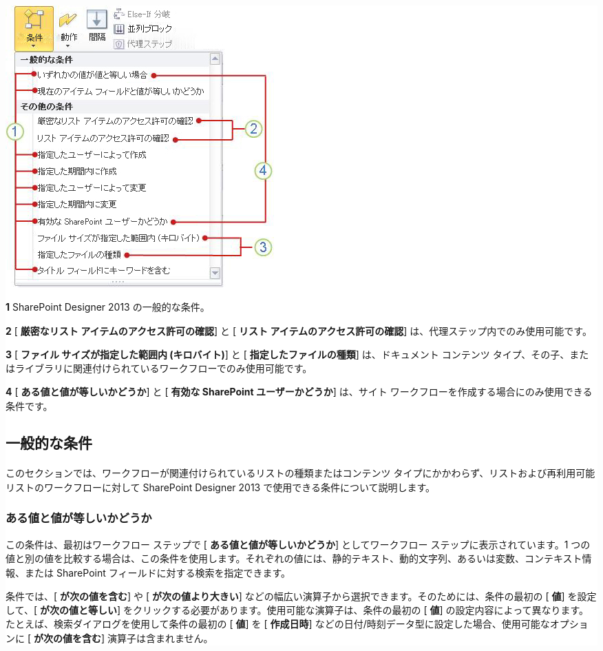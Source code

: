 ![SharePoint Designer 2013 で使用可能な条件](images/spd15-.JPG)
  
    
    
 **1** SharePoint Designer 2013 の一般的な条件。
  
    
    
 **2** [ **厳密なリスト アイテムのアクセス許可の確認**] と [ **リスト アイテムのアクセス許可の確認**] は、代理ステップ内でのみ使用可能です。
  
    
    
 **3** [ **ファイル サイズが指定した範囲内 (キロバイト)**] と [ **指定したファイルの種類**] は、ドキュメント コンテンツ タイプ、その子、またはライブラリに関連付けられているワークフローでのみ使用可能です。
  
    
    
 **4** [ **ある値と値が等しいかどうか**] と [ **有効な SharePoint ユーザーかどうか**] は、サイト ワークフローを作成する場合にのみ使用できる条件です。
  
    
    

## 一般的な条件
<a name="section2"> </a>

このセクションでは、ワークフローが関連付けられているリストの種類またはコンテンツ タイプにかかわらず、リストおよび再利用可能リストのワークフローに対して SharePoint Designer 2013 で使用できる条件について説明します。
  
    
    

### ある値と値が等しいかどうか

この条件は、最初はワークフロー ステップで [ **ある値と値が等しいかどうか**] としてワークフロー ステップに表示されています。1 つの値と別の値を比較する場合は、この条件を使用します。それぞれの値には、静的テキスト、動的文字列、あるいは変数、コンテキスト情報、または SharePoint フィールドに対する検索を指定できます。
  
    
    
条件では、[ **が次の値を含む**] や [ **が次の値より大きい**] などの幅広い演算子から選択できます。そのためには、条件の最初の [ **値**] を設定して、[ **が次の値と等しい**] をクリックする必要があります。使用可能な演算子は、条件の最初の [ **値**] の設定内容によって異なります。たとえば、検索ダイアログを使用して条件の最初の [ **値**] を [ **作成日時**] などの日付/時刻データ型に設定した場合、使用可能なオプションに [ **が次の値を含む**] 演算子は含まれません。
  